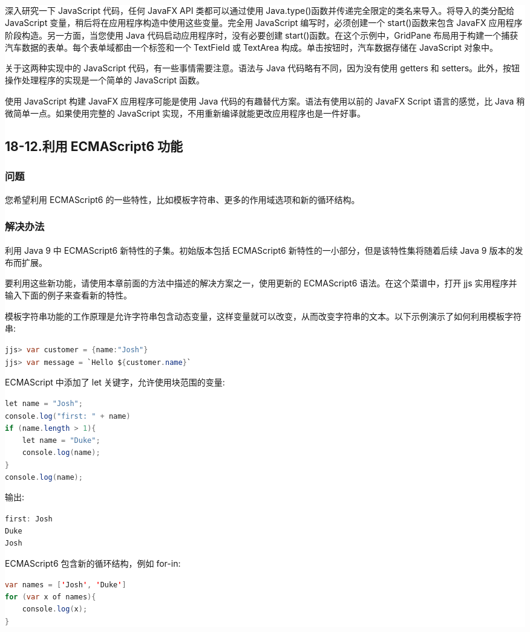 深入研究一下 JavaScript 代码，任何 JavaFX API 类都可以通过使用 Java.type()函数并传递完全限定的类名来导入。将导入的类分配给 JavaScript 变量，稍后将在应用程序构造中使用这些变量。完全用 JavaScript 编写时，必须创建一个 start()函数来包含 JavaFX 应用程序阶段构造。另一方面，当您使用 Java 代码启动应用程序时，没有必要创建 start()函数。在这个示例中，GridPane 布局用于构建一个捕获汽车数据的表单。每个表单域都由一个标签和一个 TextField 或 TextArea 构成。单击按钮时，汽车数据存储在 JavaScript 对象中。

关于这两种实现中的 JavaScript 代码，有一些事情需要注意。语法与 Java 代码略有不同，因为没有使用 getters 和 setters。此外，按钮操作处理程序的实现是一个简单的 JavaScript 函数。

使用 JavaScript 构建 JavaFX 应用程序可能是使用 Java 代码的有趣替代方案。语法有使用以前的 JavaFX Script 语言的感觉，比 Java 稍微简单一点。如果使用完整的 JavaScript 实现，不用重新编译就能更改应用程序也是一件好事。

## 18-12.利用 ECMAScript6 功能

### 问题

您希望利用 ECMAScript6 的一些特性，比如模板字符串、更多的作用域选项和新的循环结构。

### 解决办法

利用 Java 9 中 ECMAScript6 新特性的子集。初始版本包括 ECMAScript6 新特性的一小部分，但是该特性集将随着后续 Java 9 版本的发布而扩展。

要利用这些新功能，请使用本章前面的方法中描述的解决方案之一，使用更新的 ECMAScript6 语法。在这个菜谱中，打开 jjs 实用程序并输入下面的例子来查看新的特性。

模板字符串功能的工作原理是允许字符串包含动态变量，这样变量就可以改变，从而改变字符串的文本。以下示例演示了如何利用模板字符串:

```java
jjs> var customer = {name:"Josh"}
jjs> var message = `Hello ${customer.name}`
```

ECMAScript 中添加了 let 关键字，允许使用块范围的变量:

```java
let name = "Josh";
console.log("first: " + name)
if (name.length > 1){
    let name = "Duke";
    console.log(name);
}
console.log(name);
```

输出:

```java
first: Josh
Duke
Josh
```

ECMAScript6 包含新的循环结构，例如 for-in:

```java
var names = ['Josh', 'Duke']
for (var x of names){
    console.log(x);
}
```
